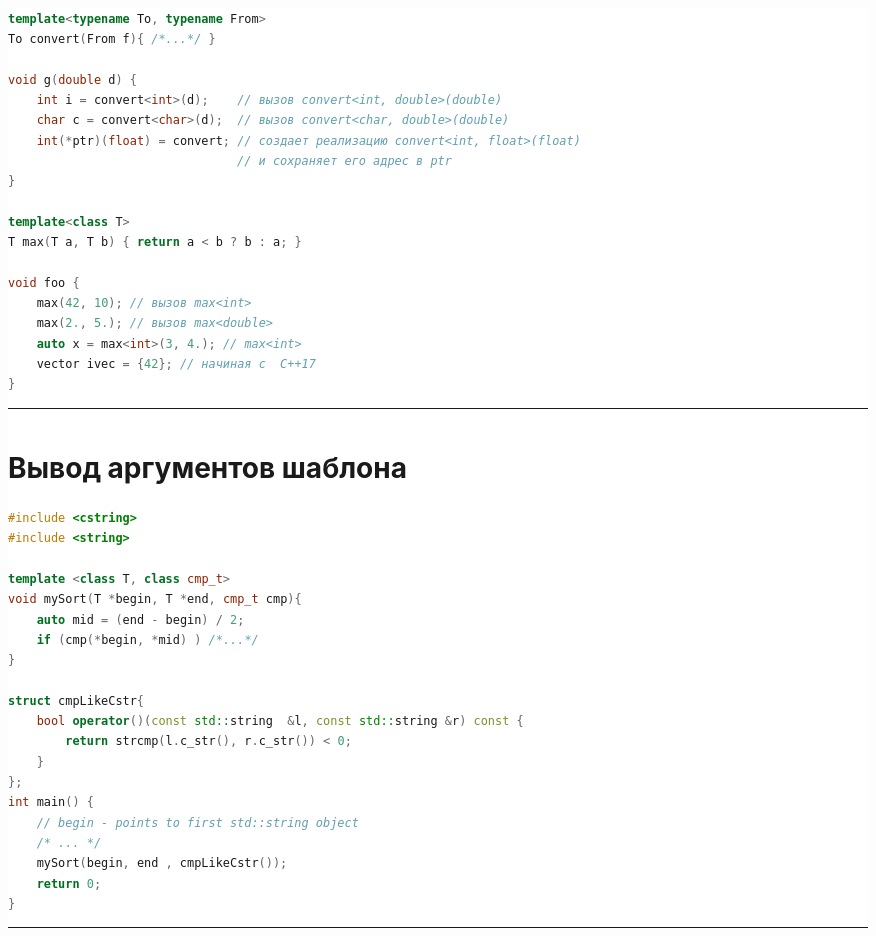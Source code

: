 ```cpp
template<typename To, typename From>
To convert(From f){ /*...*/ }

void g(double d) {
    int i = convert<int>(d);    // вызов convert<int, double>(double)
    char c = convert<char>(d);  // вызов convert<char, double>(double)
    int(*ptr)(float) = convert; // создает реализацию convert<int, float>(float)
                                // и сохраняет его адрес в ptr
}

template<class T>
T max(T a, T b) { return a < b ? b : a; }

void foo {
    max(42, 10); // вызов max<int>
    max(2., 5.); // вызов max<double>
    auto x = max<int>(3, 4.); // max<int>
    vector ivec = {42}; // начиная с  C++17
}

```


---

# Вывод аргументов шаблона 

```cpp
#include <cstring>
#include <string>

template <class T, class cmp_t>
void mySort(T *begin, T *end, cmp_t cmp){
    auto mid = (end - begin) / 2;
    if (cmp(*begin, *mid) ) /*...*/
}

struct cmpLikeCstr{
    bool operator()(const std::string  &l, const std::string &r) const {
        return strcmp(l.c_str(), r.c_str()) < 0;
    }
};
int main() {
    // begin - points to first std::string object 
    /* ... */
    mySort(begin, end , cmpLikeCstr());
    return 0;
}

```

---
